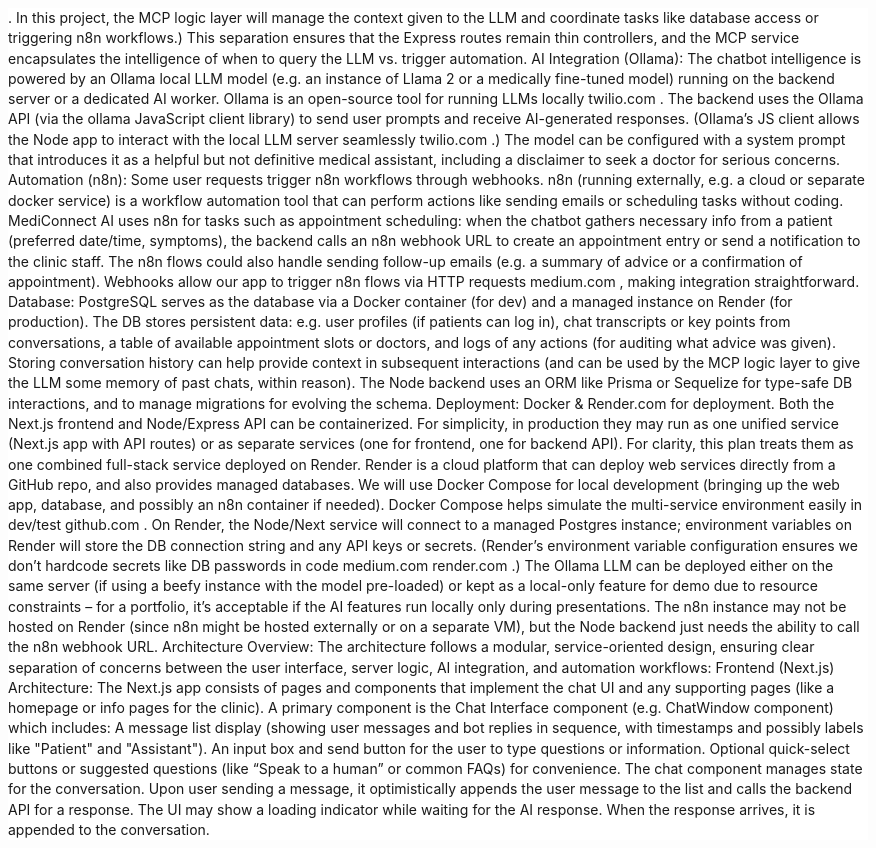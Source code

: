 . In this project, the MCP logic layer will manage the context given to the LLM and coordinate tasks like database access or triggering n8n workflows.) This separation ensures that the Express routes remain thin controllers, and the MCP service encapsulates the intelligence of when to query the LLM vs. trigger automation.
AI Integration (Ollama): The chatbot intelligence is powered by an Ollama local LLM model (e.g. an instance of Llama 2 or a medically fine-tuned model) running on the backend server or a dedicated AI worker. Ollama is an open-source tool for running LLMs locally
twilio.com
. The backend uses the Ollama API (via the ollama JavaScript client library) to send user prompts and receive AI-generated responses. (Ollama’s JS client allows the Node app to interact with the local LLM server seamlessly
twilio.com
.) The model can be configured with a system prompt that introduces it as a helpful but not definitive medical assistant, including a disclaimer to seek a doctor for serious concerns.
Automation (n8n): Some user requests trigger n8n workflows through webhooks. n8n (running externally, e.g. a cloud or separate docker service) is a workflow automation tool that can perform actions like sending emails or scheduling tasks without coding. MediConnect AI uses n8n for tasks such as appointment scheduling: when the chatbot gathers necessary info from a patient (preferred date/time, symptoms), the backend calls an n8n webhook URL to create an appointment entry or send a notification to the clinic staff. The n8n flows could also handle sending follow-up emails (e.g. a summary of advice or a confirmation of appointment). Webhooks allow our app to trigger n8n flows via HTTP requests
medium.com
, making integration straightforward.
Database: PostgreSQL serves as the database via a Docker container (for dev) and a managed instance on Render (for production). The DB stores persistent data: e.g. user profiles (if patients can log in), chat transcripts or key points from conversations, a table of available appointment slots or doctors, and logs of any actions (for auditing what advice was given). Storing conversation history can help provide context in subsequent interactions (and can be used by the MCP logic layer to give the LLM some memory of past chats, within reason). The Node backend uses an ORM like Prisma or Sequelize for type-safe DB interactions, and to manage migrations for evolving the schema.
Deployment: Docker & Render.com for deployment. Both the Next.js frontend and Node/Express API can be containerized. For simplicity, in production they may run as one unified service (Next.js app with API routes) or as separate services (one for frontend, one for backend API). For clarity, this plan treats them as one combined full-stack service deployed on Render. Render is a cloud platform that can deploy web services directly from a GitHub repo, and also provides managed databases. We will use Docker Compose for local development (bringing up the web app, database, and possibly an n8n container if needed). Docker Compose helps simulate the multi-service environment easily in dev/test
github.com
. On Render, the Node/Next service will connect to a managed Postgres instance; environment variables on Render will store the DB connection string and any API keys or secrets. (Render’s environment variable configuration ensures we don’t hardcode secrets like DB passwords in code
medium.com
render.com
.) The Ollama LLM can be deployed either on the same server (if using a beefy instance with the model pre-loaded) or kept as a local-only feature for demo due to resource constraints – for a portfolio, it’s acceptable if the AI features run locally only during presentations. The n8n instance may not be hosted on Render (since n8n might be hosted externally or on a separate VM), but the Node backend just needs the ability to call the n8n webhook URL.
Architecture Overview: The architecture follows a modular, service-oriented design, ensuring clear separation of concerns between the user interface, server logic, AI integration, and automation workflows:
Frontend (Next.js) Architecture: The Next.js app consists of pages and components that implement the chat UI and any supporting pages (like a homepage or info pages for the clinic). A primary component is the Chat Interface component (e.g. ChatWindow component) which includes:
A message list display (showing user messages and bot replies in sequence, with timestamps and possibly labels like "Patient" and "Assistant").
An input box and send button for the user to type questions or information.
Optional quick-select buttons or suggested questions (like “Speak to a human” or common FAQs) for convenience.
The chat component manages state for the conversation. Upon user sending a message, it optimistically appends the user message to the list and calls the backend API for a response.
The UI may show a loading indicator while waiting for the AI response. When the response arrives, it is appended to the conversation.